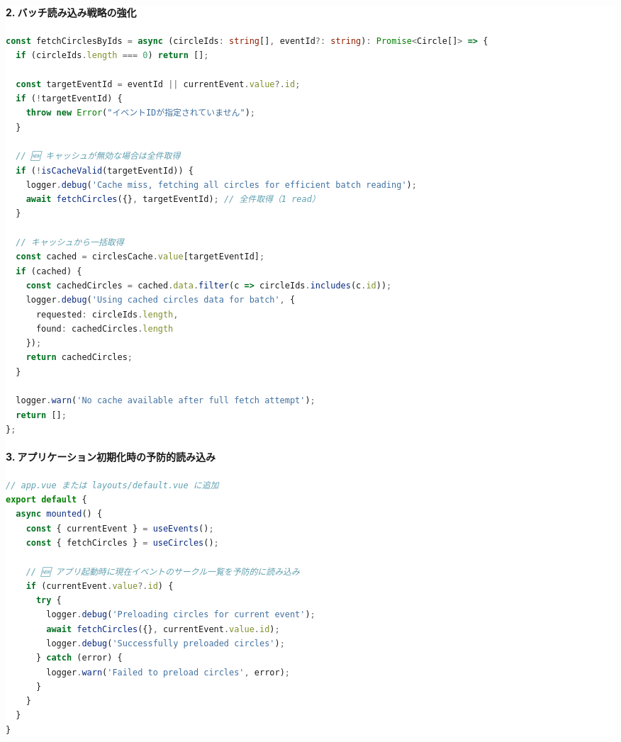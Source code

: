 #### 2. バッチ読み込み戦略の強化
```typescript
const fetchCirclesByIds = async (circleIds: string[], eventId?: string): Promise<Circle[]> => {
  if (circleIds.length === 0) return [];

  const targetEventId = eventId || currentEvent.value?.id;
  if (!targetEventId) {
    throw new Error("イベントIDが指定されていません");
  }

  // 🆕 キャッシュが無効な場合は全件取得
  if (!isCacheValid(targetEventId)) {
    logger.debug('Cache miss, fetching all circles for efficient batch reading');
    await fetchCircles({}, targetEventId); // 全件取得（1 read）
  }

  // キャッシュから一括取得
  const cached = circlesCache.value[targetEventId];
  if (cached) {
    const cachedCircles = cached.data.filter(c => circleIds.includes(c.id));
    logger.debug('Using cached circles data for batch', {
      requested: circleIds.length,
      found: cachedCircles.length
    });
    return cachedCircles;
  }

  logger.warn('No cache available after full fetch attempt');
  return [];
};
```

#### 3. アプリケーション初期化時の予防的読み込み
```typescript
// app.vue または layouts/default.vue に追加
export default {
  async mounted() {
    const { currentEvent } = useEvents();
    const { fetchCircles } = useCircles();

    // 🆕 アプリ起動時に現在イベントのサークル一覧を予防的に読み込み
    if (currentEvent.value?.id) {
      try {
        logger.debug('Preloading circles for current event');
        await fetchCircles({}, currentEvent.value.id);
        logger.debug('Successfully preloaded circles');
      } catch (error) {
        logger.warn('Failed to preload circles', error);
      }
    }
  }
}
```
